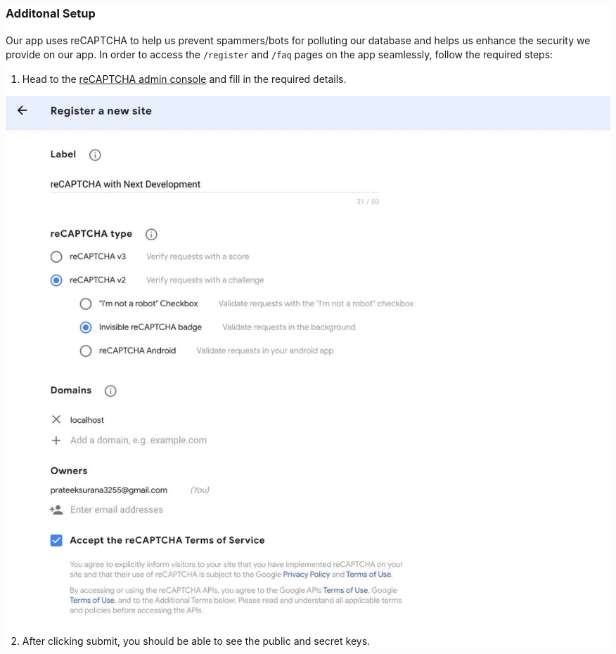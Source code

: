 ### Additonal Setup

Our app uses reCAPTCHA to help us prevent spammers/bots for polluting our database and helps us enhance the security we provide on our app.
In order to access the `/register` and `/faq` pages on the app seamlessly, follow the required steps:

1. Head to the [reCAPTCHA admin console](https://www.google.com/recaptcha/admin/create) and fill in the required details.

![recaptcha-registration](./assets/recaptcha-registration.jpg)

2. After clicking submit, you should be able to see the public and secret keys.
